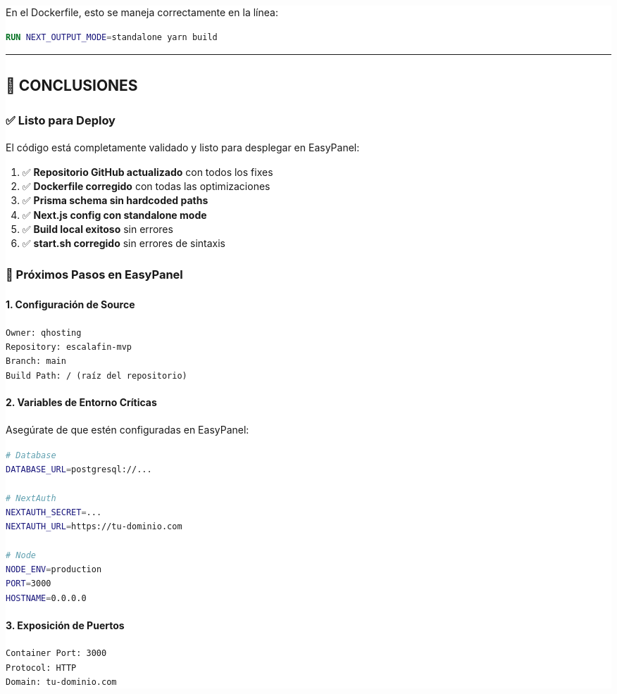 En el Dockerfile, esto se maneja correctamente en la línea:
```dockerfile
RUN NEXT_OUTPUT_MODE=standalone yarn build
```

---

## 🎯 CONCLUSIONES

### ✅ Listo para Deploy
El código está completamente validado y listo para desplegar en EasyPanel:

1. ✅ **Repositorio GitHub actualizado** con todos los fixes
2. ✅ **Dockerfile corregido** con todas las optimizaciones
3. ✅ **Prisma schema sin hardcoded paths**
4. ✅ **Next.js config con standalone mode**
5. ✅ **Build local exitoso** sin errores
6. ✅ **start.sh corregido** sin errores de sintaxis

### 🚀 Próximos Pasos en EasyPanel

#### 1. Configuración de Source
```
Owner: qhosting
Repository: escalafin-mvp
Branch: main
Build Path: / (raíz del repositorio)
```

#### 2. Variables de Entorno Críticas
Asegúrate de que estén configuradas en EasyPanel:

```bash
# Database
DATABASE_URL=postgresql://...

# NextAuth
NEXTAUTH_SECRET=...
NEXTAUTH_URL=https://tu-dominio.com

# Node
NODE_ENV=production
PORT=3000
HOSTNAME=0.0.0.0
```

#### 3. Exposición de Puertos
```
Container Port: 3000
Protocol: HTTP
Domain: tu-dominio.com
```
